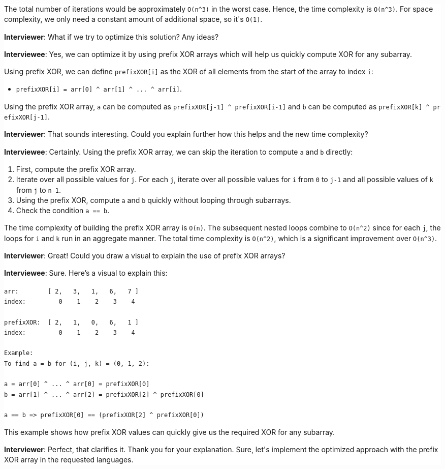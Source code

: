 The total number of iterations would be approximately `O(n^3)` in the worst case. Hence, the time complexity is `O(n^3)`. For space complexity, we only need a constant amount of additional space, so it's `O(1)`.

**Interviewer**: What if we try to optimize this solution? Any ideas?

**Interviewee**: Yes, we can optimize it by using prefix XOR arrays which will help us quickly compute XOR for any subarray. 

Using prefix XOR, we can define `prefixXOR[i]` as the XOR of all elements from the start of the array to index `i`:

- `prefixXOR[i] = arr[0] ^ arr[1] ^ ... ^ arr[i]`.

Using the prefix XOR array, `a` can be computed as `prefixXOR[j-1] ^ prefixXOR[i-1]` and `b` can be computed as `prefixXOR[k] ^ prefixXOR[j-1]`.

**Interviewer**: That sounds interesting. Could you explain further how this helps and the new time complexity?

**Interviewee**: Certainly. Using the prefix XOR array, we can skip the iteration to compute `a` and `b` directly:

1. First, compute the prefix XOR array.
2. Iterate over all possible values for `j`. For each `j`, iterate over all possible values for `i` from `0` to `j-1` and all possible values of `k` from `j` to `n-1`.
3. Using the prefix XOR, compute `a` and `b` quickly without looping through subarrays.
4. Check the condition `a == b`.

The time complexity of building the prefix XOR array is `O(n)`. The subsequent nested loops combine to `O(n^2)` since for each `j`, the loops for `i` and `k` run in an aggregate manner. The total time complexity is `O(n^2)`, which is a significant improvement over `O(n^3)`.

**Interviewer**: Great! Could you draw a visual to explain the use of prefix XOR arrays?

**Interviewee**: Sure. Here’s a visual to explain this:

```plaintext
arr:        [ 2,   3,   1,   6,   7 ]
index:         0    1    2    3    4  

prefixXOR:  [ 2,   1,   0,   6,   1 ]
index:         0    1    2    3    4  

Example:
To find a = b for (i, j, k) = (0, 1, 2):

a = arr[0] ^ ... ^ arr[0] = prefixXOR[0]
b = arr[1] ^ ... ^ arr[2] = prefixXOR[2] ^ prefixXOR[0]

a == b => prefixXOR[0] == (prefixXOR[2] ^ prefixXOR[0])
```

This example shows how prefix XOR values can quickly give us the required XOR for any subarray.

**Interviewer**: Perfect, that clarifies it. Thank you for your explanation.
Sure, let's implement the optimized approach with the prefix XOR array in the requested languages.

